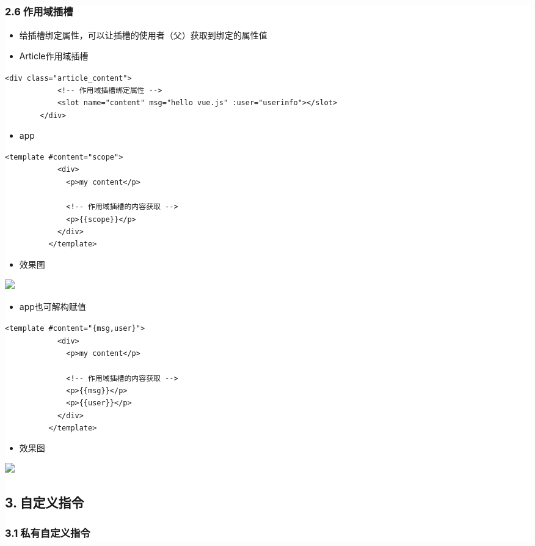 ### 2.6 作用域插槽

- 给插槽绑定属性，可以让插槽的使用者（父）获取到绑定的属性值



- Article作用域插槽

```vue
<div class="article_content">
            <!-- 作用域插槽绑定属性 -->
            <slot name="content" msg="hello vue.js" :user="userinfo"></slot>
        </div>
```

- app

```vue
<template #content="scope">
            <div>
              <p>my content</p>

              <!-- 作用域插槽的内容获取 -->
              <p>{{scope}}</p>
            </div>
          </template>
```

- 效果图

![](https://img2023.cnblogs.com/blog/3089561/202302/3089561-20230204110424934-2040866448.png)

- app也可解构赋值

```vue
<template #content="{msg,user}">
            <div>
              <p>my content</p>

              <!-- 作用域插槽的内容获取 -->
              <p>{{msg}}</p>
              <p>{{user}}</p>
            </div>
          </template>
```

- 效果图

![](https://img2023.cnblogs.com/blog/3089561/202302/3089561-20230204110424641-810229528.png)





## 3. 自定义指令



### 3.1 私有自定义指令
